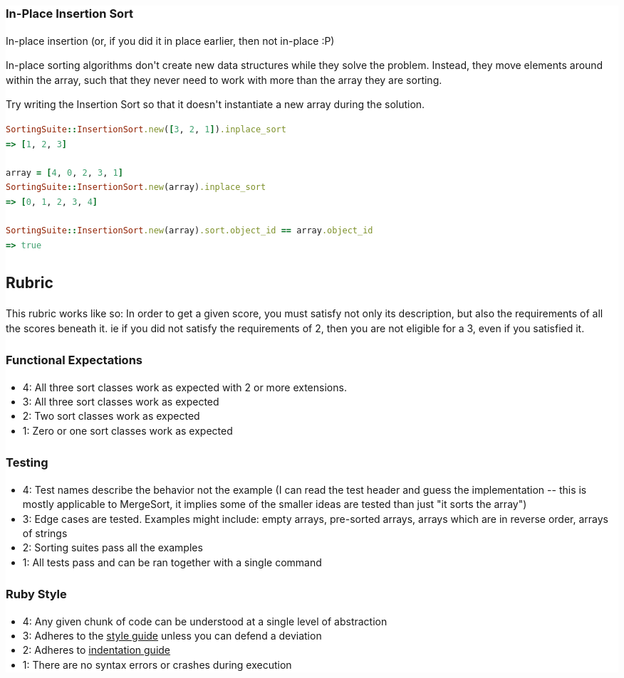 ### In-Place Insertion Sort

In-place insertion (or, if you did it in place earlier, then not in-place :P)

In-place sorting algorithms don't create new data structures while they solve the problem.
Instead, they move elements around within the array,
such that they never need to work with more than the array they are sorting.

Try writing the Insertion Sort so that it doesn't instantiate a new
array during the solution.

```ruby
SortingSuite::InsertionSort.new([3, 2, 1]).inplace_sort
=> [1, 2, 3]

array = [4, 0, 2, 3, 1]
SortingSuite::InsertionSort.new(array).inplace_sort
=> [0, 1, 2, 3, 4]

SortingSuite::InsertionSort.new(array).sort.object_id == array.object_id
=> true
```


## Rubric

This rubric works like so: In order to get a given score,
you must satisfy not only its description,
but also the requirements of all the scores beneath it.
ie if you did not satisfy the requirements of 2,
then you are not eligible for a 3, even if you satisfied it.

### Functional Expectations

  * 4: All three sort classes work as expected with 2 or more extensions.
  * 3: All three sort classes work as expected
  * 2: Two sort classes work as expected
  * 1: Zero or one sort classes work as expected

### Testing

  * 4: Test names describe the behavior not the example (I can read the test header and guess the implementation -- this is mostly applicable to MergeSort, it implies some of the smaller ideas are tested than just "it sorts the array")
  * 3: Edge cases are tested. Examples might include: empty arrays, pre-sorted arrays, arrays which are in reverse order, arrays of strings
  * 2: Sorting suites pass all the examples
  * 1: All tests pass and can be ran together with a single command

### Ruby Style

  * 4: Any given chunk of code can be understood at a single level of abstraction
  * 3: Adheres to the [style guide](https://github.com/styleguide/ruby) unless you can defend a deviation
  * 2: Adheres to [indentation guide](https://gist.github.com/JoshCheek/b3c6a8d430b2e1ac8bb2)
  * 1: There are no syntax errors or crashes during execution
